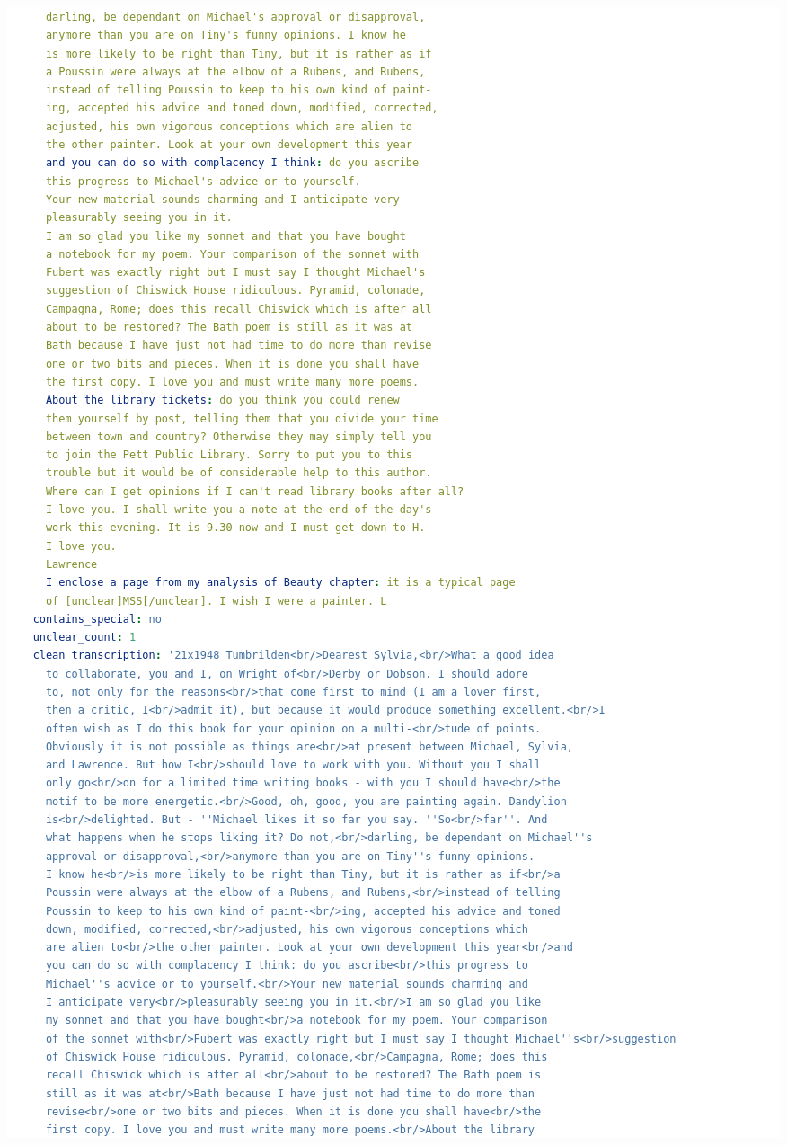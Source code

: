 ```yaml
      darling, be dependant on Michael's approval or disapproval,
      anymore than you are on Tiny's funny opinions. I know he
      is more likely to be right than Tiny, but it is rather as if
      a Poussin were always at the elbow of a Rubens, and Rubens,
      instead of telling Poussin to keep to his own kind of paint-
      ing, accepted his advice and toned down, modified, corrected,
      adjusted, his own vigorous conceptions which are alien to
      the other painter. Look at your own development this year
      and you can do so with complacency I think: do you ascribe
      this progress to Michael's advice or to yourself.
      Your new material sounds charming and I anticipate very
      pleasurably seeing you in it.
      I am so glad you like my sonnet and that you have bought
      a notebook for my poem. Your comparison of the sonnet with
      Fubert was exactly right but I must say I thought Michael's
      suggestion of Chiswick House ridiculous. Pyramid, colonade,
      Campagna, Rome; does this recall Chiswick which is after all
      about to be restored? The Bath poem is still as it was at
      Bath because I have just not had time to do more than revise
      one or two bits and pieces. When it is done you shall have
      the first copy. I love you and must write many more poems.
      About the library tickets: do you think you could renew
      them yourself by post, telling them that you divide your time
      between town and country? Otherwise they may simply tell you
      to join the Pett Public Library. Sorry to put you to this
      trouble but it would be of considerable help to this author.
      Where can I get opinions if I can't read library books after all?
      I love you. I shall write you a note at the end of the day's
      work this evening. It is 9.30 now and I must get down to H.
      I love you.
      Lawrence
      I enclose a page from my analysis of Beauty chapter: it is a typical page
      of [unclear]MSS[/unclear]. I wish I were a painter. L
    contains_special: no
    unclear_count: 1
    clean_transcription: '21x1948 Tumbrilden<br/>Dearest Sylvia,<br/>What a good idea
      to collaborate, you and I, on Wright of<br/>Derby or Dobson. I should adore
      to, not only for the reasons<br/>that come first to mind (I am a lover first,
      then a critic, I<br/>admit it), but because it would produce something excellent.<br/>I
      often wish as I do this book for your opinion on a multi-<br/>tude of points.
      Obviously it is not possible as things are<br/>at present between Michael, Sylvia,
      and Lawrence. But how I<br/>should love to work with you. Without you I shall
      only go<br/>on for a limited time writing books - with you I should have<br/>the
      motif to be more energetic.<br/>Good, oh, good, you are painting again. Dandylion
      is<br/>delighted. But - ''Michael likes it so far you say. ''So<br/>far''. And
      what happens when he stops liking it? Do not,<br/>darling, be dependant on Michael''s
      approval or disapproval,<br/>anymore than you are on Tiny''s funny opinions.
      I know he<br/>is more likely to be right than Tiny, but it is rather as if<br/>a
      Poussin were always at the elbow of a Rubens, and Rubens,<br/>instead of telling
      Poussin to keep to his own kind of paint-<br/>ing, accepted his advice and toned
      down, modified, corrected,<br/>adjusted, his own vigorous conceptions which
      are alien to<br/>the other painter. Look at your own development this year<br/>and
      you can do so with complacency I think: do you ascribe<br/>this progress to
      Michael''s advice or to yourself.<br/>Your new material sounds charming and
      I anticipate very<br/>pleasurably seeing you in it.<br/>I am so glad you like
      my sonnet and that you have bought<br/>a notebook for my poem. Your comparison
      of the sonnet with<br/>Fubert was exactly right but I must say I thought Michael''s<br/>suggestion
      of Chiswick House ridiculous. Pyramid, colonade,<br/>Campagna, Rome; does this
      recall Chiswick which is after all<br/>about to be restored? The Bath poem is
      still as it was at<br/>Bath because I have just not had time to do more than
      revise<br/>one or two bits and pieces. When it is done you shall have<br/>the
      first copy. I love you and must write many more poems.<br/>About the library
```